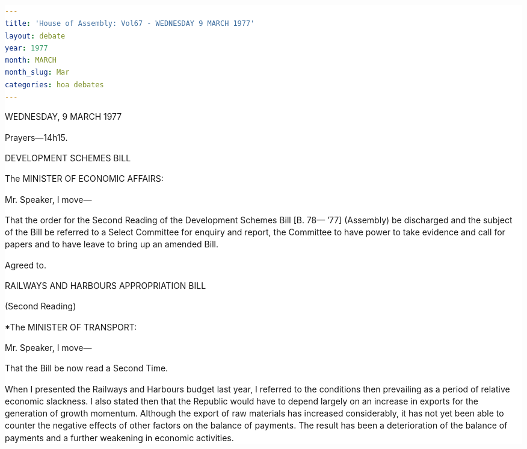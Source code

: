 ```yaml
---
title: 'House of Assembly: Vol67 - WEDNESDAY 9 MARCH 1977'
layout: debate
year: 1977
month: MARCH
month_slug: Mar
categories: hoa debates
---
```


<debateSection name="#opening">

<heading>WEDNESDAY, 9 MARCH 1977</heading>

<prayers>

<narrative>Prayers&#x2014;<recordedTime time="1977-03-09T14:15:00">14h15</recordedTime>.</narrative>

</prayers>

<debateSection name="#development_schemes_bill">

<heading>DEVELOPMENT SCHEMES BILL</heading>

<speech by="#minister_of_economic_affairs">

<from>The <person refersTo="hansard_za">MINISTER OF ECONOMIC AFFAIRS</person>:</from>

<p>Mr. Speaker, I move&#x2014;</p>

<block name="quote">That the order for the Second Reading of the Development Schemes Bill [B. 78&#x2014; &#x2019;77] (Assembly) be discharged and the subject of the Bill be referred to a Select Committee for enquiry and report, the Committee to have power to take evidence and call for papers and to have leave to bring up an amended Bill.</block>

<p>Agreed to.</p>

</speech>

</debateSection>

<debateSection name="#railways_and_harbours_appropriation_bill">

<heading>RAILWAYS AND HARBOURS APPROPRIATION BILL</heading>

<summary>(Second Reading)</summary>

<speech by="#minister_of_transport">

<from>*The <person refersTo="hansard_za">MINISTER OF TRANSPORT</person>:</from>

<p>Mr. Speaker, I move&#x2014;</p>

<block name="quote">That the Bill be now read a Second Time.</block>

<p>When I presented the Railways and Harbours budget last year, I referred to the conditions then prevailing as a period of relative economic slackness. I also stated then that the Republic would have to depend largely on an increase in exports for the generation of growth momentum. Although the export of raw materials has increased considerably, it has not yet been able to counter the negative effects of other factors on the balance of payments. The result has been a deterioration of the balance of payments and a further weakening in economic activities.</p>
